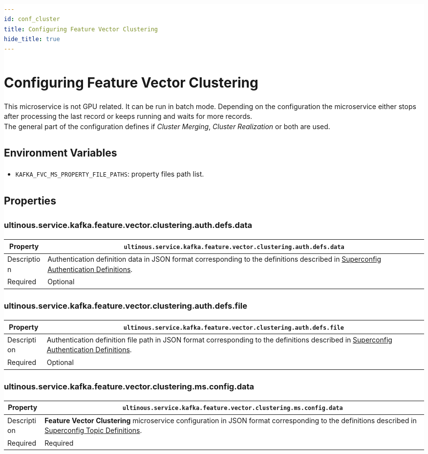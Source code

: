 ```yaml
---
id: conf_cluster
title: Configuring Feature Vector Clustering
hide_title: true
---
```


# Configuring Feature Vector Clustering

This microservice is not GPU related. It can be run in batch mode. Depending on the configuration
the microservice either stops after processing the last record or keeps running and waits for more 
records.  
The general part of the configuration defines if _Cluster Merging_, _Cluster Realization_ or both are used.

## Environment Variables

* `KAFKA_FVC_MS_PROPERTY_FILE_PATHS`: property files path list.

## Properties

### ultinous.service.kafka.feature.vector.clustering.auth.defs.data

| Property      | `ultinous.service.kafka.feature.vector.clustering.auth.defs.data`     |
| ------------- | --------------------------------------------------------------------- |
| Description   | Authentication definition data in JSON format corresponding to the definitions described in [Superconfig Authentication Definitions]. |
| Required      | Optional                                                              |

### ultinous.service.kafka.feature.vector.clustering.auth.defs.file

| Property      | `ultinous.service.kafka.feature.vector.clustering.auth.defs.file`     |
| ------------- | --------------------------------------------------------------------- |
| Description   | Authentication definition file path in JSON format corresponding to the definitions described in [Superconfig Authentication Definitions]. |
| Required      | Optional                                                              |

### ultinous.service.kafka.feature.vector.clustering.ms.config.data

| Property      | `ultinous.service.kafka.feature.vector.clustering.ms.config.data`     |
| ------------- | --------------------------------------------------------------------- |
| Description   | **Feature Vector Clustering** microservice configuration in JSON format corresponding to the definitions described in [Superconfig Topic Definitions]. |
| Required      | Required                                                              |


[Clustering Methods]: #clustering_methods
[Current Similarity Threshold]: #current_threshold
[`FVClusteringConfigRecord`]: #example-of-an-fvclusteringconfigrecord-from-kafka
[Kafka superconfiguration proto]: ../../proto_files/ultinous/proto/common/kafka_superconfig.proto
[Kafka configuration proto]: ../../proto_files/ultinous/proto/common/kafka_config.proto
[Kafka data proto]: ../../proto_files/ultinous/proto/common/kafka_data.proto
[Superconfig Authentication Definitions]: conf_superconfig.md#authentication-definition
[Superconfig Topic Definitions]: conf_superconfig.md#topic-definitions  
[Save and Start from Internal State]: func_save_start_from_int_state.md